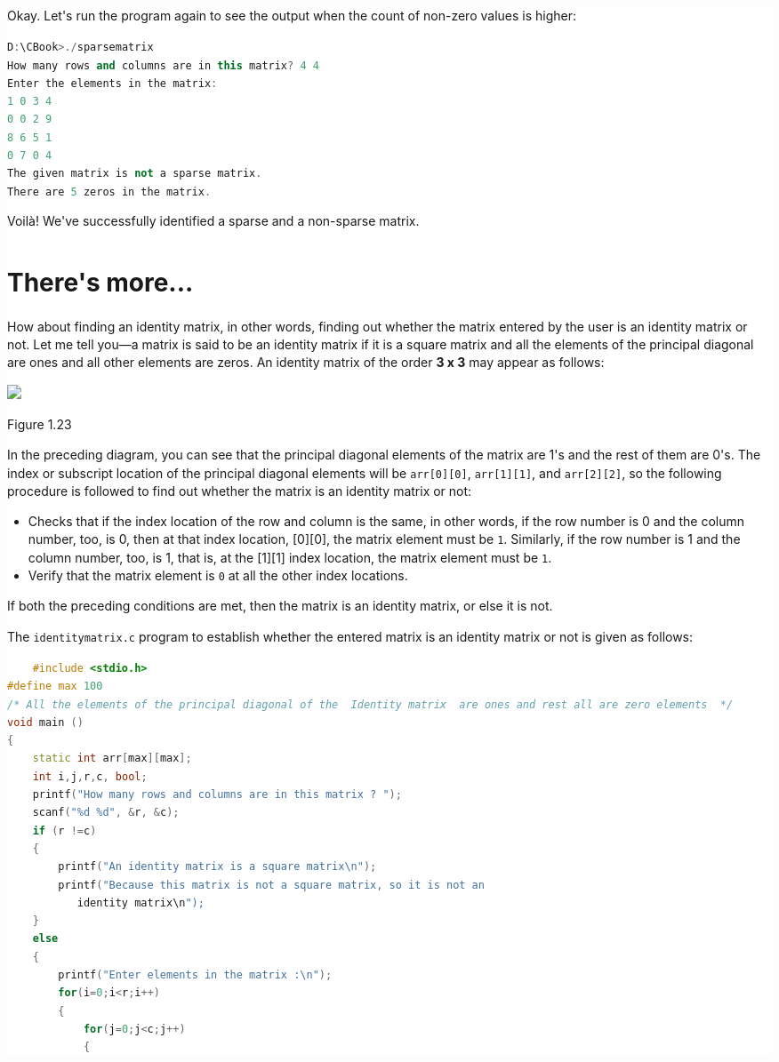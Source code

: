 Okay. Let's run the program again to see the output when the count of non-zero values is higher:

```cpp
D:\CBook>./sparsematrix
How many rows and columns are in this matrix? 4 4
Enter the elements in the matrix:
1 0 3 4
0 0 2 9
8 6 5 1
0 7 0 4
The given matrix is not a sparse matrix.
There are 5 zeros in the matrix.
```

Voilà! We've successfully identified a sparse and a non-sparse matrix.

# There's more...

How about finding an identity matrix, in other words, finding out whether the matrix entered by the user is an identity matrix or not. Let me tell you—a matrix is said to be an identity matrix if it is a square matrix and all the elements of the principal diagonal are ones and all other elements are zeros. An identity matrix of the order **3 x 3** may appear as follows:

![](img/16d213c2-8deb-429b-a21c-bfabc3f90743.png)

Figure 1.23

In the preceding diagram, you can see that the principal diagonal elements of the matrix are 1's and the rest of them are 0's. The index or subscript location of the principal diagonal elements will be `arr[0][0]`, `arr[1][1]`, and `arr[2][2]`, so the following procedure is followed to find out whether the matrix is an identity matrix or not:

*   Checks that if the index location of the row and column is the same, in other words, if the row number is 0 and the column number, too, is 0, then at that index location, [0][0], the matrix element must be `1`. Similarly, if the row number is 1 and the column number, too, is 1, that is, at the [1][1] index location, the matrix element must be `1`.
*   Verify that the matrix element is `0` at all the other index locations.

If both the preceding conditions are met, then the matrix is an identity matrix, or else it is not.

The `identitymatrix.c` program to establish whether the entered matrix is an identity matrix or not is given as follows:

```cpp
    #include <stdio.h>
#define max 100
/* All the elements of the principal diagonal of the  Identity matrix  are ones and rest all are zero elements  */
void main ()
{
    static int arr[max][max];
    int i,j,r,c, bool;
    printf("How many rows and columns are in this matrix ? ");
    scanf("%d %d", &r, &c);
    if (r !=c)
    {
        printf("An identity matrix is a square matrix\n");
        printf("Because this matrix is not a square matrix, so it is not an 
           identity matrix\n");
    }
    else
    {
        printf("Enter elements in the matrix :\n");
        for(i=0;i<r;i++)
        {
            for(j=0;j<c;j++)
            {
```